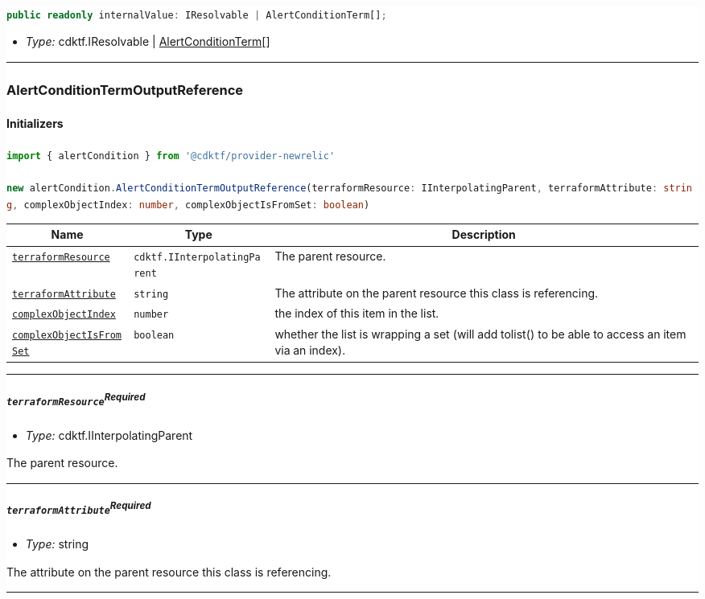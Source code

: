 ```typescript
public readonly internalValue: IResolvable | AlertConditionTerm[];
```

- *Type:* cdktf.IResolvable | <a href="#@cdktf/provider-newrelic.alertCondition.AlertConditionTerm">AlertConditionTerm</a>[]

---


### AlertConditionTermOutputReference <a name="AlertConditionTermOutputReference" id="@cdktf/provider-newrelic.alertCondition.AlertConditionTermOutputReference"></a>

#### Initializers <a name="Initializers" id="@cdktf/provider-newrelic.alertCondition.AlertConditionTermOutputReference.Initializer"></a>

```typescript
import { alertCondition } from '@cdktf/provider-newrelic'

new alertCondition.AlertConditionTermOutputReference(terraformResource: IInterpolatingParent, terraformAttribute: string, complexObjectIndex: number, complexObjectIsFromSet: boolean)
```

| **Name** | **Type** | **Description** |
| --- | --- | --- |
| <code><a href="#@cdktf/provider-newrelic.alertCondition.AlertConditionTermOutputReference.Initializer.parameter.terraformResource">terraformResource</a></code> | <code>cdktf.IInterpolatingParent</code> | The parent resource. |
| <code><a href="#@cdktf/provider-newrelic.alertCondition.AlertConditionTermOutputReference.Initializer.parameter.terraformAttribute">terraformAttribute</a></code> | <code>string</code> | The attribute on the parent resource this class is referencing. |
| <code><a href="#@cdktf/provider-newrelic.alertCondition.AlertConditionTermOutputReference.Initializer.parameter.complexObjectIndex">complexObjectIndex</a></code> | <code>number</code> | the index of this item in the list. |
| <code><a href="#@cdktf/provider-newrelic.alertCondition.AlertConditionTermOutputReference.Initializer.parameter.complexObjectIsFromSet">complexObjectIsFromSet</a></code> | <code>boolean</code> | whether the list is wrapping a set (will add tolist() to be able to access an item via an index). |

---

##### `terraformResource`<sup>Required</sup> <a name="terraformResource" id="@cdktf/provider-newrelic.alertCondition.AlertConditionTermOutputReference.Initializer.parameter.terraformResource"></a>

- *Type:* cdktf.IInterpolatingParent

The parent resource.

---

##### `terraformAttribute`<sup>Required</sup> <a name="terraformAttribute" id="@cdktf/provider-newrelic.alertCondition.AlertConditionTermOutputReference.Initializer.parameter.terraformAttribute"></a>

- *Type:* string

The attribute on the parent resource this class is referencing.

---